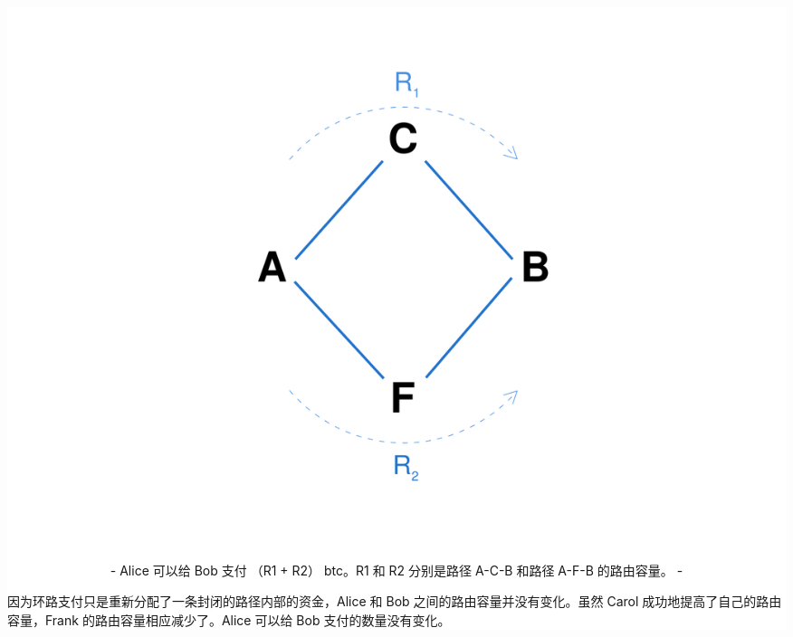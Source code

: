 ![img](../images/rebalancing-in-the-lightning-network-circular-payments-fee-management-and-splices/2--3--1.svg)

<p style="text-align:center">- Alice 可以给 Bob 支付 （R1 + R2） btc。R1 和 R2 分别是路径 A-C-B 和路径 A-F-B 的路由容量。 -</p>


因为环路支付只是重新分配了一条封闭的路径内部的资金，Alice 和 Bob 之间的路由容量并没有变化。虽然 Carol 成功地提高了自己的路由容量，Frank 的路由容量相应减少了。Alice 可以给 Bob 支付的数量没有变化。
